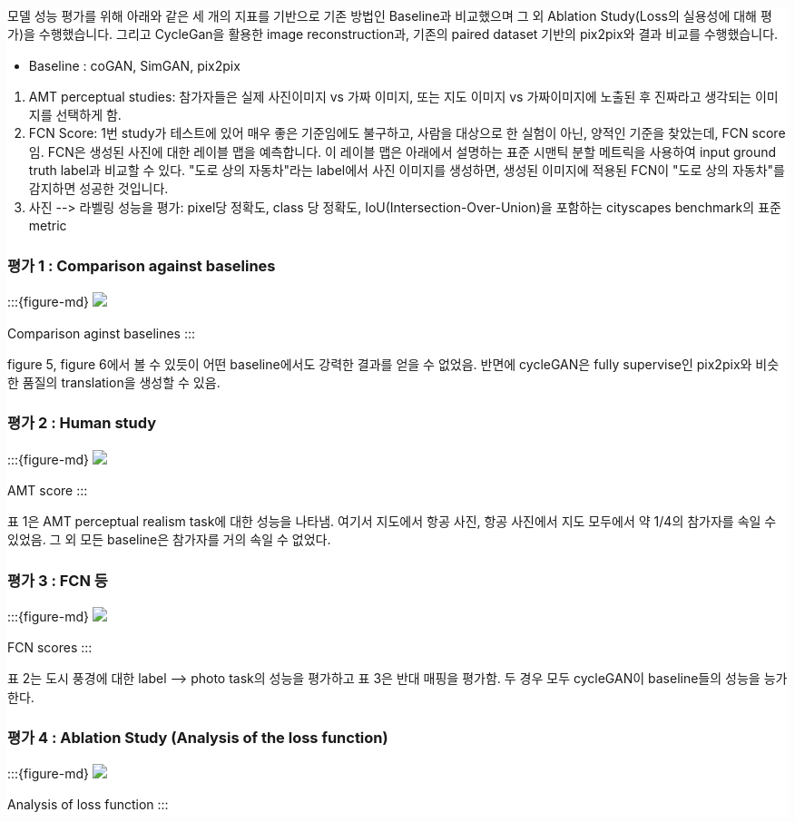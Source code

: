 모델 성능 평가를 위해 아래와 같은 세 개의 지표를 기반으로 기존 방법인 Baseline과 비교했으며 그 외 Ablation Study(Loss의 실용성에 대해 평가)을 수행했습니다. 그리고 CycleGan을 활용한 image reconstruction과, 기존의 paired dataset 기반의 pix2pix와 결과 비교를 수행했습니다. 
-   Baseline : coGAN, SimGAN, pix2pix

1.  AMT perceptual studies: 참가자들은 실제 사진이미지 vs 가짜 이미지, 또는 지도 이미지 vs 가짜이미지에 노출된 후 진짜라고 생각되는 이미지를 선택하게 함.
2.  FCN Score: 1번 study가 테스트에 있어 매우 좋은 기준임에도 불구하고, 사람을 대상으로 한 실험이 아닌, 양적인 기준을 찾았는데, FCN score임. FCN은 생성된 사진에 대한 레이블 맵을 예측합니다. 이 레이블 맵은 아래에서 설명하는 표준 시맨틱 분할 메트릭을 사용하여 input ground truth label과 비교할 수 있다. "도로 상의 자동차"라는 label에서 사진 이미지를 생성하면, 생성된 이미지에 적용된 FCN이 "도로 상의 자동차"를 감지하면 성공한 것입니다.
3.  사진 --> 라벨링 성능을 평가: pixel당 정확도, class 당 정확도, IoU(Intersection-Over-Union)을 포함하는 cityscapes benchmark의 표준 metric


### 평가 1 : Comparison against baselines

:::{figure-md} 
<img src="https://img1.daumcdn.net/thumb/R1280x0/?scode=mtistory2&fname=https%3A%2F%2Fblog.kakaocdn.net%2Fdn%2FcZUe4E%2Fbtr8eXUQ6ou%2FikWglP8dEglGUny4dRkMjK%2Fimg.png" class="bg-primary mb-1" width="800px">

Comparison aginst baselines
:::

figure 5, figure 6에서 볼 수 있듯이 어떤 baseline에서도 강력한 결과를 얻을 수 없었음. 반면에 cycleGAN은 fully supervise인 pix2pix와 비슷한 품질의 translation을 생성할 수 있음.

### 평가 2 : Human study

:::{figure-md} 
<img src="https://img1.daumcdn.net/thumb/R1280x0/?scode=mtistory2&fname=https%3A%2F%2Fblog.kakaocdn.net%2Fdn%2Fb1Zhnx%2Fbtr8eWhk9ID%2FtauuT1N0W2qxRekj3IAnc1%2Fimg.png" class="bg-primary mb-1" width="600px">

AMT score
:::

표 1은 AMT perceptual realism task에 대한 성능을 나타냄. 여기서 지도에서 항공 사진, 항공 사진에서 지도 모두에서 약 1/4의 참가자를 속일 수 있었음. 그 외 모든 baseline은 참가자를 거의 속일 수 없었다.

### 평가 3 : FCN 등

:::{figure-md} 
<img src="https://img1.daumcdn.net/thumb/R1280x0/?scode=mtistory2&fname=https%3A%2F%2Fblog.kakaocdn.net%2Fdn%2FqzYO1%2Fbtr728xs5iD%2FN5NDNYwUYLnEZfnOVYONM0%2Fimg.png" class="bg-primary mb-1" width="600px">

FCN scores
:::

표 2는 도시 풍경에 대한 label --> photo task의 성능을 평가하고 표 3은 반대 매핑을 평가함. 두 경우 모두 cycleGAN이 baseline들의 성능을 능가한다.

### 평가 4 : Ablation Study (Analysis of the loss function)

:::{figure-md} 
<img src="https://img1.daumcdn.net/thumb/R1280x0/?scode=mtistory2&fname=https%3A%2F%2Fblog.kakaocdn.net%2Fdn%2FcjQ9QQ%2Fbtr79farEX8%2FkQ6SWARw9QK9jqRqHlZoi1%2Fimg.png" class="bg-primary mb-1" width="600px">

Analysis of loss function
:::
